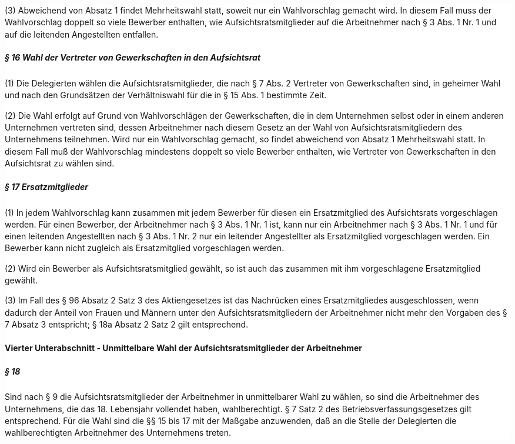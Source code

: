 


(3) Abweichend von Absatz 1 findet Mehrheitswahl statt, soweit nur ein
Wahlvorschlag gemacht wird. In diesem Fall muss der Wahlvorschlag
doppelt so viele Bewerber enthalten, wie Aufsichtsratsmitglieder auf
die Arbeitnehmer nach § 3 Abs. 1 Nr. 1 und auf die leitenden
Angestellten entfallen.


##### § 16 Wahl der Vertreter von Gewerkschaften in den Aufsichtsrat

(1) Die Delegierten wählen die Aufsichtsratsmitglieder, die nach § 7
Abs. 2 Vertreter von Gewerkschaften sind, in geheimer Wahl und nach
den Grundsätzen der Verhältniswahl für die in § 15 Abs. 1 bestimmte
Zeit.

(2) Die Wahl erfolgt auf Grund von Wahlvorschlägen der Gewerkschaften,
die in dem Unternehmen selbst oder in einem anderen Unternehmen
vertreten sind, dessen Arbeitnehmer nach diesem Gesetz an der Wahl von
Aufsichtsratsmitgliedern des Unternehmens teilnehmen. Wird nur ein
Wahlvorschlag gemacht, so findet abweichend von Absatz 1 Mehrheitswahl
statt. In diesem Fall muß der Wahlvorschlag mindestens doppelt so
viele Bewerber enthalten, wie Vertreter von Gewerkschaften in den
Aufsichtsrat zu wählen sind.


##### § 17 Ersatzmitglieder

(1) In jedem Wahlvorschlag kann zusammen mit jedem Bewerber für diesen
ein Ersatzmitglied des Aufsichtsrats vorgeschlagen werden. Für einen
Bewerber, der Arbeitnehmer nach § 3 Abs. 1 Nr. 1 ist, kann nur ein
Arbeitnehmer nach § 3 Abs. 1 Nr. 1 und für einen leitenden
Angestellten nach § 3 Abs. 1 Nr. 2 nur ein leitender Angestellter als
Ersatzmitglied vorgeschlagen werden. Ein Bewerber kann nicht zugleich
als Ersatzmitglied vorgeschlagen werden.

(2) Wird ein Bewerber als Aufsichtsratsmitglied gewählt, so ist auch
das zusammen mit ihm vorgeschlagene Ersatzmitglied gewählt.

(3) Im Fall des § 96 Absatz 2 Satz 3 des Aktiengesetzes ist das
Nachrücken eines Ersatzmitgliedes ausgeschlossen, wenn dadurch der
Anteil von Frauen und Männern unter den Aufsichtsratsmitgliedern der
Arbeitnehmer nicht mehr den Vorgaben des § 7 Absatz 3 entspricht; §
18a Absatz 2 Satz 2 gilt entsprechend.


#### Vierter Unterabschnitt - Unmittelbare Wahl der Aufsichtsratsmitglieder der Arbeitnehmer



##### § 18

Sind nach § 9 die Aufsichtsratsmitglieder der Arbeitnehmer in
unmittelbarer Wahl zu wählen, so sind die Arbeitnehmer des
Unternehmens, die das 18. Lebensjahr vollendet haben, wahlberechtigt.
§ 7 Satz 2 des Betriebsverfassungsgesetzes gilt entsprechend. Für die
Wahl sind die §§ 15 bis 17 mit der Maßgabe anzuwenden, daß an die
Stelle der Delegierten die wahlberechtigten Arbeitnehmer des
Unternehmens treten.

